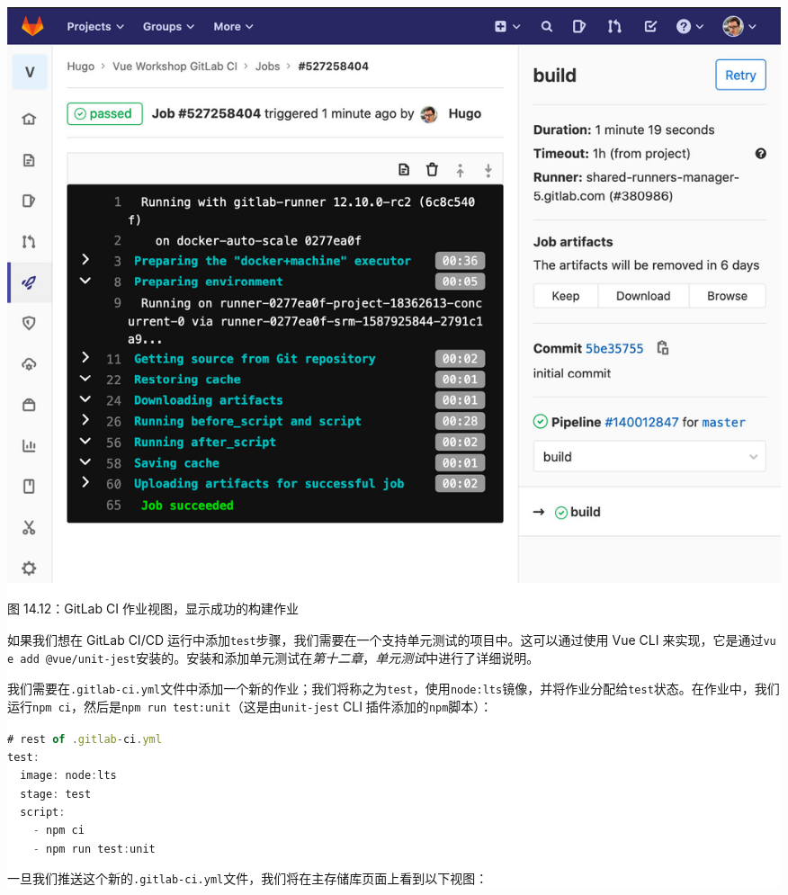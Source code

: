 ![图 14.12：GitLab CI 作业视图，显示成功的构建作业](img/B15218_14_12.jpg)

图 14.12：GitLab CI 作业视图，显示成功的构建作业

如果我们想在 GitLab CI/CD 运行中添加`test`步骤，我们需要在一个支持单元测试的项目中。这可以通过使用 Vue CLI 来实现，它是通过`vue add @vue/unit-jest`安装的。安装和添加单元测试在*第十二章*，*单元测试*中进行了详细说明。

我们需要在`.gitlab-ci.yml`文件中添加一个新的作业；我们将称之为`test`，使用`node:lts`镜像，并将作业分配给`test`状态。在作业中，我们运行`npm ci`，然后是`npm run test:unit`（这是由`unit-jest` CLI 插件添加的`npm`脚本）：

```js
# rest of .gitlab-ci.yml
test:
  image: node:lts
  stage: test
  script:
    - npm ci
    - npm run test:unit
```

一旦我们推送这个新的`.gitlab-ci.yml`文件，我们将在主存储库页面上看到以下视图：
